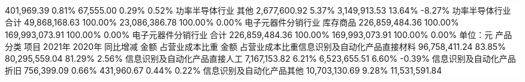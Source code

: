 401,969.39
0.81%
67,555.00
0.29%
0.52%
功率半导体行业
其他
2,677,600.92
5.37%
3,149,913.53
13.64%
-8.27%
功率半导体行业
合计
49,868,168.63
100.00%
23,086,386.78
100.00%
0.00%
电子元器件分销行业
库存商品
226,859,484.36
100.00%
169,993,073.91
100.00%
0.00%
电子元器件分销行业
合计
226,859,484.36
100.00%
169,993,073.91
100.00%
0.00%
单位：元
产品分类
项目
2021年
2020年
同比增减
金额
占营业成本比重
金额
占营业成本比重信息识别及自动化产品直接材料
96,758,411.24
83.85%
80,295,559.04
81.29%
2.56%
信息识别及自动化产品直接人工
7,167,153.82
6.21%
6,523,655.51
6.60%
-0.39%
信息识别及自动化产品折旧
756,399.09
0.66%
431,960.67
0.44%
0.22%
信息识别及自动化产品其他
10,703,130.69
9.28%
11,531,591.84